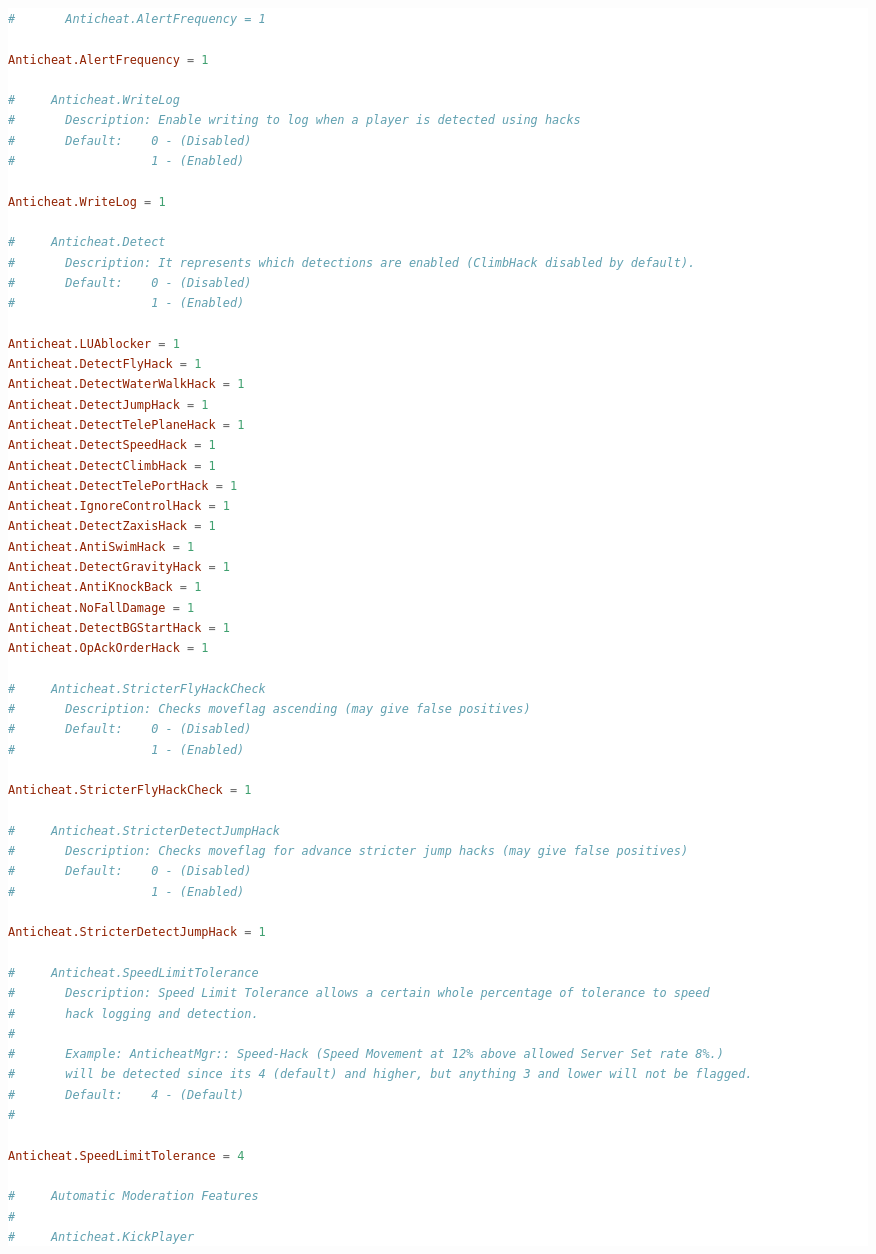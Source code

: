 ```conf
#       Anticheat.AlertFrequency = 1

Anticheat.AlertFrequency = 1

#     Anticheat.WriteLog
#       Description: Enable writing to log when a player is detected using hacks
#       Default:    0 - (Disabled)
#                   1 - (Enabled)

Anticheat.WriteLog = 1

#     Anticheat.Detect
#       Description: It represents which detections are enabled (ClimbHack disabled by default).
#       Default:    0 - (Disabled)
#                   1 - (Enabled)

Anticheat.LUAblocker = 1
Anticheat.DetectFlyHack = 1
Anticheat.DetectWaterWalkHack = 1
Anticheat.DetectJumpHack = 1
Anticheat.DetectTelePlaneHack = 1
Anticheat.DetectSpeedHack = 1
Anticheat.DetectClimbHack = 1
Anticheat.DetectTelePortHack = 1
Anticheat.IgnoreControlHack = 1
Anticheat.DetectZaxisHack = 1
Anticheat.AntiSwimHack = 1
Anticheat.DetectGravityHack = 1
Anticheat.AntiKnockBack = 1
Anticheat.NoFallDamage = 1
Anticheat.DetectBGStartHack = 1
Anticheat.OpAckOrderHack = 1

#     Anticheat.StricterFlyHackCheck
#       Description: Checks moveflag ascending (may give false positives)
#       Default:    0 - (Disabled)
#                   1 - (Enabled)

Anticheat.StricterFlyHackCheck = 1

#     Anticheat.StricterDetectJumpHack
#       Description: Checks moveflag for advance stricter jump hacks (may give false positives)
#       Default:    0 - (Disabled)
#                   1 - (Enabled)

Anticheat.StricterDetectJumpHack = 1

#     Anticheat.SpeedLimitTolerance
#       Description: Speed Limit Tolerance allows a certain whole percentage of tolerance to speed 
#       hack logging and detection.
#
#       Example: AnticheatMgr:: Speed-Hack (Speed Movement at 12% above allowed Server Set rate 8%.)
#       will be detected since its 4 (default) and higher, but anything 3 and lower will not be flagged.
#       Default:    4 - (Default)
#

Anticheat.SpeedLimitTolerance = 4

#     Automatic Moderation Features
#
#     Anticheat.KickPlayer
```